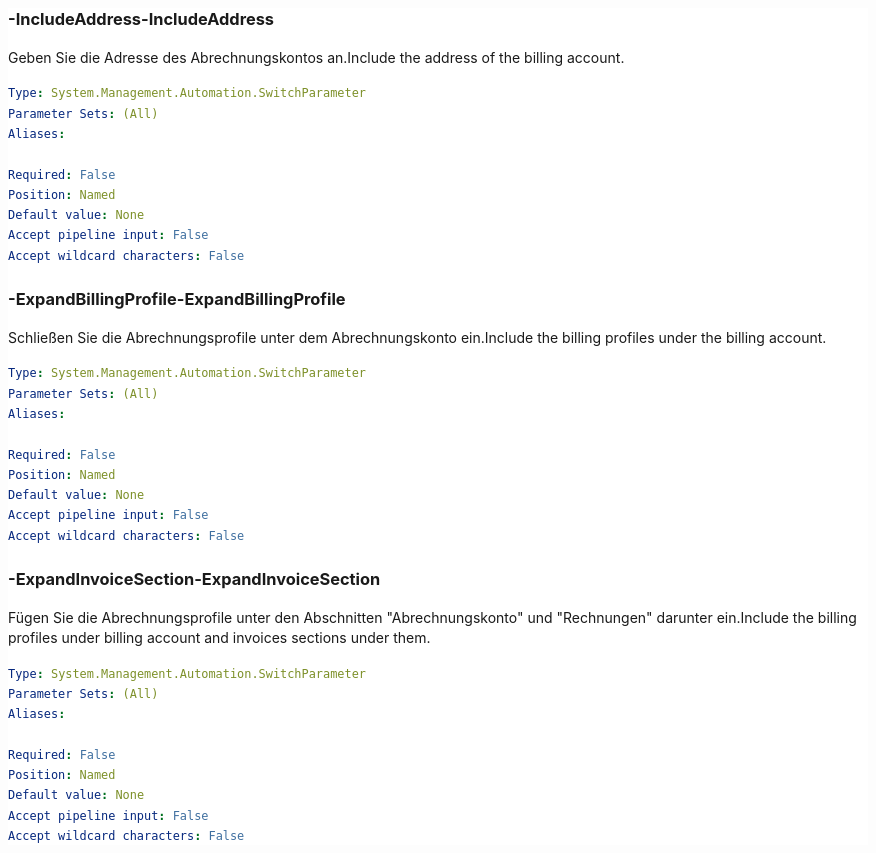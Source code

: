### <span data-ttu-id="43041-125">-IncludeAddress</span><span class="sxs-lookup"><span data-stu-id="43041-125">-IncludeAddress</span></span>
<span data-ttu-id="43041-126">Geben Sie die Adresse des Abrechnungskontos an.</span><span class="sxs-lookup"><span data-stu-id="43041-126">Include the address of the billing account.</span></span>

```yaml
Type: System.Management.Automation.SwitchParameter
Parameter Sets: (All)
Aliases:

Required: False
Position: Named
Default value: None
Accept pipeline input: False
Accept wildcard characters: False
```

### <span data-ttu-id="43041-127">-ExpandBillingProfile</span><span class="sxs-lookup"><span data-stu-id="43041-127">-ExpandBillingProfile</span></span>
<span data-ttu-id="43041-128">Schließen Sie die Abrechnungsprofile unter dem Abrechnungskonto ein.</span><span class="sxs-lookup"><span data-stu-id="43041-128">Include the billing profiles under the billing account.</span></span>

```yaml
Type: System.Management.Automation.SwitchParameter
Parameter Sets: (All)
Aliases:

Required: False
Position: Named
Default value: None
Accept pipeline input: False
Accept wildcard characters: False
```

### <span data-ttu-id="43041-129">-ExpandInvoiceSection</span><span class="sxs-lookup"><span data-stu-id="43041-129">-ExpandInvoiceSection</span></span>
<span data-ttu-id="43041-130">Fügen Sie die Abrechnungsprofile unter den Abschnitten "Abrechnungskonto" und "Rechnungen" darunter ein.</span><span class="sxs-lookup"><span data-stu-id="43041-130">Include the billing profiles under billing account and invoices sections under them.</span></span>

```yaml
Type: System.Management.Automation.SwitchParameter
Parameter Sets: (All)
Aliases:

Required: False
Position: Named
Default value: None
Accept pipeline input: False
Accept wildcard characters: False
```
